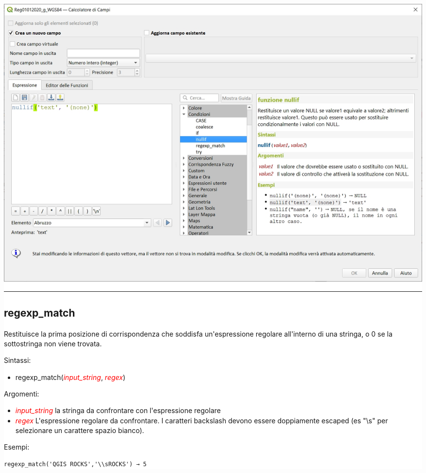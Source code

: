 ![](../../img/condizioni/nullif0.jpg)

---

## regexp_match

Restituisce la prima posizione di corrispondenza che soddisfa un'espressione regolare all'interno di una stringa, o 0 se la sottostringa non viene trovata.

Sintassi:

* regexp_match(_<span style="color:red;">input_string</span>_, _<span style="color:red;">regex</span>_)

Argomenti:

* _<span style="color:red;">_input_string_</span>_ la stringa da confrontare con l'espressione regolare
* _<span style="color:red;">_regex_</span>_ L'espressione regolare da confrontare. I caratteri backslash devono essere doppiamente escaped (es "\\s" per selezionare un carattere spazio bianco).

Esempi:

```
regexp_match('QGIS ROCKS','\\sROCKS') → 5
```
